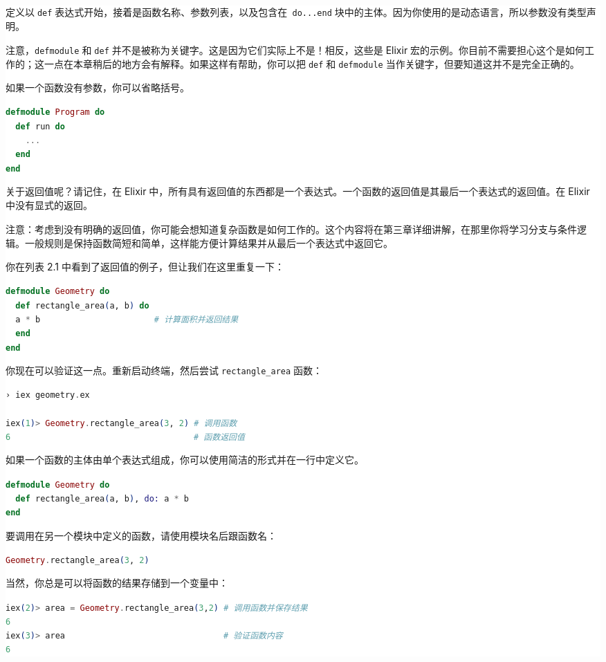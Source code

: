 定义以 `def` 表达式开始，接着是函数名称、参数列表，以及包含在` do...end` 块中的主体。因为你使用的是动态语言，所以参数没有类型声明。

注意，`defmodule` 和 `def` 并不是被称为关键字。这是因为它们实际上不是！相反，这些是 Elixir 宏的示例。你目前不需要担心这个是如何工作的；这一点在本章稍后的地方会有解释。如果这样有帮助，你可以把 `def` 和 `defmodule` 当作关键字，但要知道这并不是完全正确的。

如果一个函数没有参数，你可以省略括号。

```elixir
defmodule Program do
  def run do
    ...
  end
end
```

关于返回值呢？请记住，在 Elixir 中，所有具有返回值的东西都是一个表达式。一个函数的返回值是其最后一个表达式的返回值。在 Elixir 中没有显式的返回。

注意：考虑到没有明确的返回值，你可能会想知道复杂函数是如何工作的。这个内容将在第三章详细讲解，在那里你将学习分支与条件逻辑。一般规则是保持函数简短和简单，这样能方便计算结果并从最后一个表达式中返回它。

你在列表 2.1 中看到了返回值的例子，但让我们在这里重复一下：

```elixir
defmodule Geometry do
  def rectangle_area(a, b) do
  a * b                       # 计算面积并返回结果
  end
end
```

你现在可以验证这一点。重新启动终端，然后尝试 `rectangle_area` 函数：

```elixir
› iex geometry.ex 

iex(1)> Geometry.rectangle_area(3, 2) # 调用函数
6                                     # 函数返回值
```

如果一个函数的主体由单个表达式组成，你可以使用简洁的形式并在一行中定义它。

```elixir
defmodule Geometry do
  def rectangle_area(a, b), do: a * b
end
```

要调用在另一个模块中定义的函数，请使用模块名后跟函数名：

```elixir
Geometry.rectangle_area(3, 2)
```

当然，你总是可以将函数的结果存储到一个变量中：

```elixir
iex(2)> area = Geometry.rectangle_area(3,2) # 调用函数并保存结果
6                         
iex(3)> area                                # 验证函数内容
6
```
